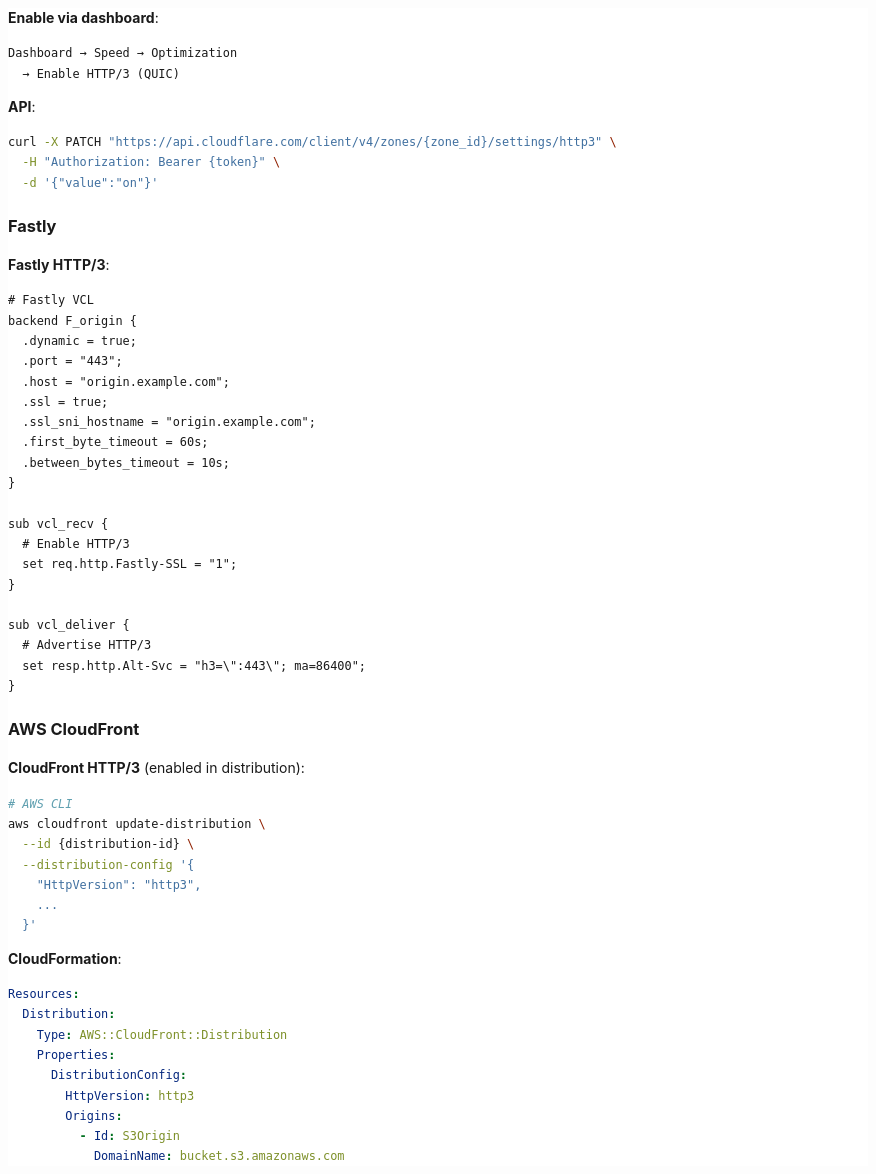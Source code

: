 **Enable via dashboard**:
```
Dashboard → Speed → Optimization
  → Enable HTTP/3 (QUIC)
```

**API**:
```bash
curl -X PATCH "https://api.cloudflare.com/client/v4/zones/{zone_id}/settings/http3" \
  -H "Authorization: Bearer {token}" \
  -d '{"value":"on"}'
```

### Fastly

**Fastly HTTP/3**:

```vcl
# Fastly VCL
backend F_origin {
  .dynamic = true;
  .port = "443";
  .host = "origin.example.com";
  .ssl = true;
  .ssl_sni_hostname = "origin.example.com";
  .first_byte_timeout = 60s;
  .between_bytes_timeout = 10s;
}

sub vcl_recv {
  # Enable HTTP/3
  set req.http.Fastly-SSL = "1";
}

sub vcl_deliver {
  # Advertise HTTP/3
  set resp.http.Alt-Svc = "h3=\":443\"; ma=86400";
}
```

### AWS CloudFront

**CloudFront HTTP/3** (enabled in distribution):

```bash
# AWS CLI
aws cloudfront update-distribution \
  --id {distribution-id} \
  --distribution-config '{
    "HttpVersion": "http3",
    ...
  }'
```

**CloudFormation**:
```yaml
Resources:
  Distribution:
    Type: AWS::CloudFront::Distribution
    Properties:
      DistributionConfig:
        HttpVersion: http3
        Origins:
          - Id: S3Origin
            DomainName: bucket.s3.amazonaws.com
```
